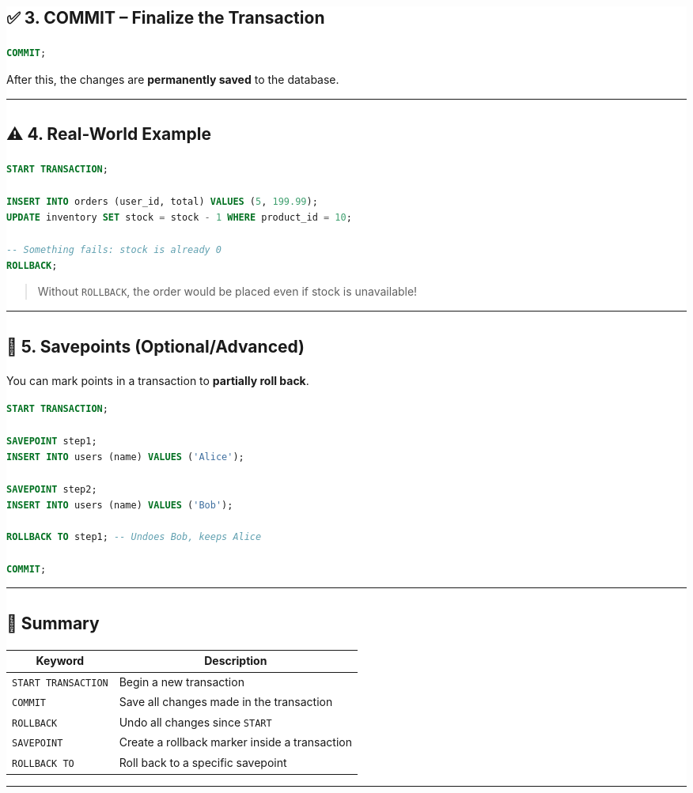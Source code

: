## ✅ 3. COMMIT – Finalize the Transaction

```sql
COMMIT;
```

After this, the changes are **permanently saved** to the database.

---

## ⚠️ 4. Real-World Example

```sql
START TRANSACTION;

INSERT INTO orders (user_id, total) VALUES (5, 199.99);
UPDATE inventory SET stock = stock - 1 WHERE product_id = 10;

-- Something fails: stock is already 0
ROLLBACK;
```

> Without `ROLLBACK`, the order would be placed even if stock is unavailable!

---

## 🧠 5. Savepoints (Optional/Advanced)

You can mark points in a transaction to **partially roll back**.

```sql
START TRANSACTION;

SAVEPOINT step1;
INSERT INTO users (name) VALUES ('Alice');

SAVEPOINT step2;
INSERT INTO users (name) VALUES ('Bob');

ROLLBACK TO step1; -- Undoes Bob, keeps Alice

COMMIT;
```

---

## 🚀 Summary

| Keyword             | Description                                   |
| ------------------- | --------------------------------------------- |
| `START TRANSACTION` | Begin a new transaction                       |
| `COMMIT`            | Save all changes made in the transaction      |
| `ROLLBACK`          | Undo all changes since `START`                |
| `SAVEPOINT`         | Create a rollback marker inside a transaction |
| `ROLLBACK TO`       | Roll back to a specific savepoint             |

---